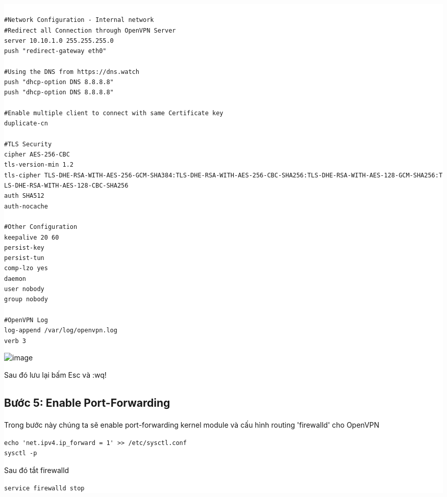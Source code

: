 ```

#Network Configuration - Internal network
#Redirect all Connection through OpenVPN Server
server 10.10.1.0 255.255.255.0
push "redirect-gateway eth0"

#Using the DNS from https://dns.watch
push "dhcp-option DNS 8.8.8.8"
push "dhcp-option DNS 8.8.8.8"

#Enable multiple client to connect with same Certificate key
duplicate-cn

#TLS Security
cipher AES-256-CBC
tls-version-min 1.2
tls-cipher TLS-DHE-RSA-WITH-AES-256-GCM-SHA384:TLS-DHE-RSA-WITH-AES-256-CBC-SHA256:TLS-DHE-RSA-WITH-AES-128-GCM-SHA256:TLS-DHE-RSA-WITH-AES-128-CBC-SHA256
auth SHA512
auth-nocache

#Other Configuration
keepalive 20 60
persist-key
persist-tun
comp-lzo yes
daemon
user nobody
group nobody

#OpenVPN Log
log-append /var/log/openvpn.log
verb 3
```


![image](https://user-images.githubusercontent.com/83824403/180115389-b42c0d00-a1b3-4009-a430-a0b07890bbe1.png)


Sau đó lưu lại bấm Esc và :wq!

## Bước 5: Enable Port-Forwarding

Trong bước này chúng ta sẽ enable port-forwarding kernel module và cấu hình routing 'firewalld' cho OpenVPN

```
echo 'net.ipv4.ip_forward = 1' >> /etc/sysctl.conf
sysctl -p
```
Sau đó tắt firewalld 

```
service firewalld stop
```
